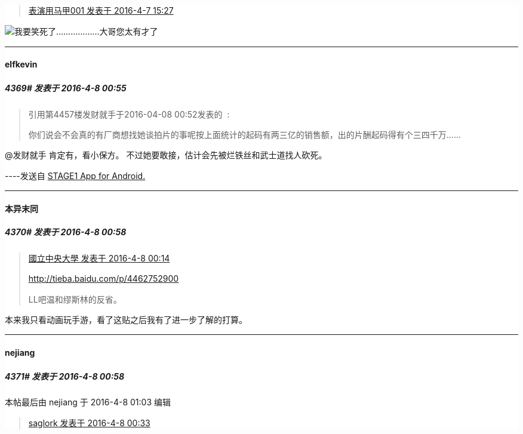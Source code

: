 

<blockquote><a href="httphttps://bbs.saraba1st.com/2b/forum.php?mod=redirect&amp;goto=findpost&amp;pid=32068914&amp;ptid=1247722" target="_blank">表演用马甲001 发表于 2016-4-7 15:27</a></blockquote>
<img src="https://static.saraba1st.com/image/smiley/face/35.gif" referrerpolicy="no-referrer">我要笑死了………………大哥您太有才了







-----

####  elfkevin  
##### 4369#       发表于 2016-4-8 00:55



<blockquote>引用第4457楼发财就手于2016-04-08 00:52发表的  :

你们说会不会真的有厂商想找她谈拍片的事呢按上面统计的起码有两三亿的销售额，出的片酬起码得有个三四千万......</blockquote>
@发财就手
肯定有，看小保方。
不过她要敢接，估计会先被烂铁丝和武士道找人砍死。


----发送自 [STAGE1 App for Android.](http://stage1.5j4m.com/?1.17)







-----

####  本异末同  
##### 4370#       发表于 2016-4-8 00:58



<blockquote><a href="httphttps://bbs.saraba1st.com/2b/forum.php?mod=redirect&amp;goto=findpost&amp;pid=32073777&amp;ptid=1247722" target="_blank">國立中央大學 发表于 2016-4-8 00:14</a>

http://tieba.baidu.com/p/4462752900

LL吧温和缪斯林的反省。</blockquote>
本来我只看动画玩手游，看了这贴之后我有了进一步了解的打算。







-----

####  nejiang  
##### 4371#       发表于 2016-4-8 00:58



 本帖最后由 nejiang 于 2016-4-8 01:03 编辑 
<blockquote><a href="httphttps://bbs.saraba1st.com/2b/forum.php?mod=redirect&amp;goto=findpost&amp;pid=32073919&amp;ptid=1247722" target="_blank">saglork 发表于 2016-4-8 00:33</a>
